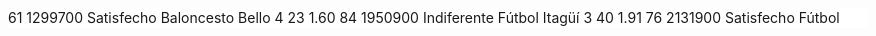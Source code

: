 <td style="text-align:right;">
61
</td>
<td style="text-align:right;">
1299700
</td>
<td style="text-align:left;">
Satisfecho
</td>
<td style="text-align:left;">
Baloncesto
</td>
</tr>
<tr>
<td style="text-align:left;">
Bello
</td>
<td style="text-align:right;">
4
</td>
<td style="text-align:right;">
23
</td>
<td style="text-align:right;">
1.60
</td>
<td style="text-align:right;">
84
</td>
<td style="text-align:right;">
1950900
</td>
<td style="text-align:left;">
Indiferente
</td>
<td style="text-align:left;">
Fútbol
</td>
</tr>
<tr>
<td style="text-align:left;">
Itagüí
</td>
<td style="text-align:right;">
3
</td>
<td style="text-align:right;">
40
</td>
<td style="text-align:right;">
1.91
</td>
<td style="text-align:right;">
76
</td>
<td style="text-align:right;">
2131900
</td>
<td style="text-align:left;">
Satisfecho
</td>
<td style="text-align:left;">
Fútbol
</td>